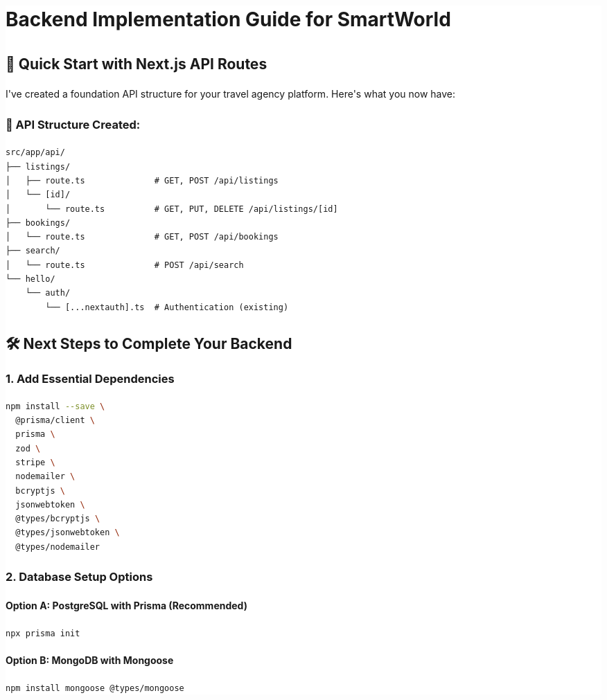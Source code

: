 # Backend Implementation Guide for SmartWorld

## 🚀 Quick Start with Next.js API Routes

I've created a foundation API structure for your travel agency platform. Here's what you now have:

### 📁 API Structure Created:
```
src/app/api/
├── listings/
│   ├── route.ts              # GET, POST /api/listings
│   └── [id]/
│       └── route.ts          # GET, PUT, DELETE /api/listings/[id]
├── bookings/
│   └── route.ts              # GET, POST /api/bookings
├── search/
│   └── route.ts              # POST /api/search
└── hello/
    └── auth/
        └── [...nextauth].ts  # Authentication (existing)
```

## 🛠️ Next Steps to Complete Your Backend

### 1. Add Essential Dependencies

```bash
npm install --save \
  @prisma/client \
  prisma \
  zod \
  stripe \
  nodemailer \
  bcryptjs \
  jsonwebtoken \
  @types/bcryptjs \
  @types/jsonwebtoken \
  @types/nodemailer
```

### 2. Database Setup Options

#### Option A: PostgreSQL with Prisma (Recommended)
```bash
npx prisma init
```

#### Option B: MongoDB with Mongoose
```bash
npm install mongoose @types/mongoose
```
